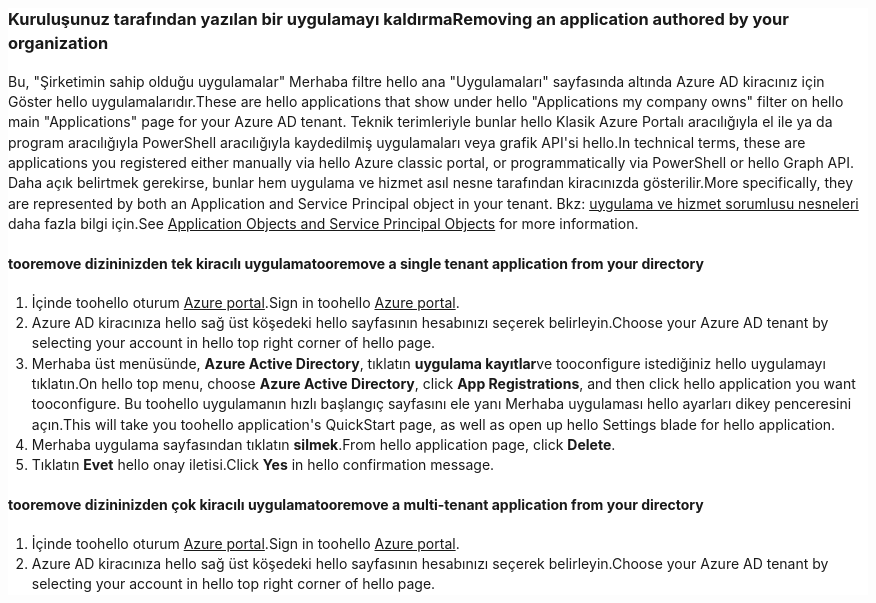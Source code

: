 ### <a name="removing-an-application-authored-by-your-organization"></a><span data-ttu-id="137c9-295">Kuruluşunuz tarafından yazılan bir uygulamayı kaldırma</span><span class="sxs-lookup"><span data-stu-id="137c9-295">Removing an application authored by your organization</span></span>
<span data-ttu-id="137c9-296">Bu, "Şirketimin sahip olduğu uygulamalar" Merhaba filtre hello ana "Uygulamaları" sayfasında altında Azure AD kiracınız için Göster hello uygulamalarıdır.</span><span class="sxs-lookup"><span data-stu-id="137c9-296">These are hello applications that show under hello "Applications my company owns" filter on hello main "Applications" page for your Azure AD tenant.</span></span> <span data-ttu-id="137c9-297">Teknik terimleriyle bunlar hello Klasik Azure Portalı aracılığıyla el ile ya da program aracılığıyla PowerShell aracılığıyla kaydedilmiş uygulamaları veya grafik API'si hello.</span><span class="sxs-lookup"><span data-stu-id="137c9-297">In technical terms, these are applications you registered either manually via hello Azure classic portal, or programmatically via PowerShell or hello Graph API.</span></span> <span data-ttu-id="137c9-298">Daha açık belirtmek gerekirse, bunlar hem uygulama ve hizmet asıl nesne tarafından kiracınızda gösterilir.</span><span class="sxs-lookup"><span data-stu-id="137c9-298">More specifically, they are represented by both an Application and Service Principal object in your tenant.</span></span> <span data-ttu-id="137c9-299">Bkz: [uygulama ve hizmet sorumlusu nesneleri](active-directory-application-objects.md) daha fazla bilgi için.</span><span class="sxs-lookup"><span data-stu-id="137c9-299">See [Application Objects and Service Principal Objects](active-directory-application-objects.md) for more information.</span></span>

#### <a name="tooremove-a-single-tenant-application-from-your-directory"></a><span data-ttu-id="137c9-300">tooremove dizininizden tek kiracılı uygulama</span><span class="sxs-lookup"><span data-stu-id="137c9-300">tooremove a single tenant application from your directory</span></span>
1. <span data-ttu-id="137c9-301">İçinde toohello oturum [Azure portal](https://portal.azure.com).</span><span class="sxs-lookup"><span data-stu-id="137c9-301">Sign in toohello [Azure portal](https://portal.azure.com).</span></span>
2. <span data-ttu-id="137c9-302">Azure AD kiracınıza hello sağ üst köşedeki hello sayfasının hesabınızı seçerek belirleyin.</span><span class="sxs-lookup"><span data-stu-id="137c9-302">Choose your Azure AD tenant by selecting your account in hello top right corner of hello page.</span></span>
3. <span data-ttu-id="137c9-303">Merhaba üst menüsünde, **Azure Active Directory**, tıklatın **uygulama kayıtlar**ve tooconfigure istediğiniz hello uygulamayı tıklatın.</span><span class="sxs-lookup"><span data-stu-id="137c9-303">On hello top menu, choose **Azure Active Directory**, click **App Registrations**, and then click hello application you want tooconfigure.</span></span> <span data-ttu-id="137c9-304">Bu toohello uygulamanın hızlı başlangıç sayfasını ele yanı Merhaba uygulaması hello ayarları dikey penceresini açın.</span><span class="sxs-lookup"><span data-stu-id="137c9-304">This will take you toohello application's QuickStart page, as well as open up hello Settings blade for hello application.</span></span>
4. <span data-ttu-id="137c9-305">Merhaba uygulama sayfasından tıklatın **silmek**.</span><span class="sxs-lookup"><span data-stu-id="137c9-305">From hello application page, click **Delete**.</span></span>
5. <span data-ttu-id="137c9-306">Tıklatın **Evet** hello onay iletisi.</span><span class="sxs-lookup"><span data-stu-id="137c9-306">Click **Yes** in hello confirmation message.</span></span>

#### <a name="tooremove-a-multi-tenant-application-from-your-directory"></a><span data-ttu-id="137c9-307">tooremove dizininizden çok kiracılı uygulama</span><span class="sxs-lookup"><span data-stu-id="137c9-307">tooremove a multi-tenant application from your directory</span></span>
1. <span data-ttu-id="137c9-308">İçinde toohello oturum [Azure portal](https://portal.azure.com).</span><span class="sxs-lookup"><span data-stu-id="137c9-308">Sign in toohello [Azure portal](https://portal.azure.com).</span></span>
2. <span data-ttu-id="137c9-309">Azure AD kiracınıza hello sağ üst köşedeki hello sayfasının hesabınızı seçerek belirleyin.</span><span class="sxs-lookup"><span data-stu-id="137c9-309">Choose your Azure AD tenant by selecting your account in hello top right corner of hello page.</span></span>